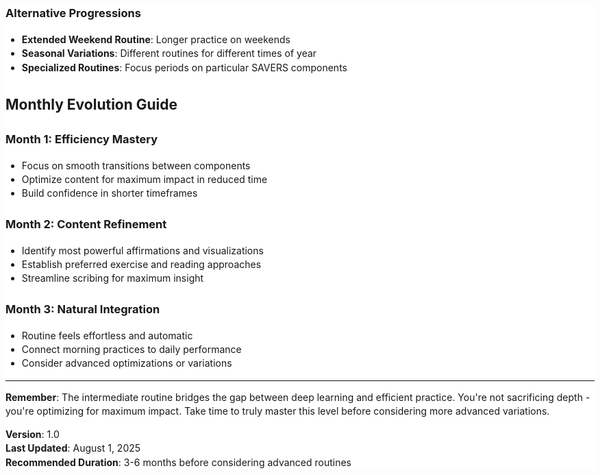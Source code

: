 ### Alternative Progressions
- **Extended Weekend Routine**: Longer practice on weekends
- **Seasonal Variations**: Different routines for different times of year
- **Specialized Routines**: Focus periods on particular SAVERS components

## Monthly Evolution Guide

### Month 1: Efficiency Mastery
- Focus on smooth transitions between components
- Optimize content for maximum impact in reduced time
- Build confidence in shorter timeframes

### Month 2: Content Refinement  
- Identify most powerful affirmations and visualizations
- Establish preferred exercise and reading approaches
- Streamline scribing for maximum insight

### Month 3: Natural Integration
- Routine feels effortless and automatic
- Connect morning practices to daily performance
- Consider advanced optimizations or variations

---

**Remember**: The intermediate routine bridges the gap between deep learning and efficient practice. You're not sacrificing depth - you're optimizing for maximum impact. Take time to truly master this level before considering more advanced variations.

**Version**: 1.0  
**Last Updated**: August 1, 2025  
**Recommended Duration**: 3-6 months before considering advanced routines
